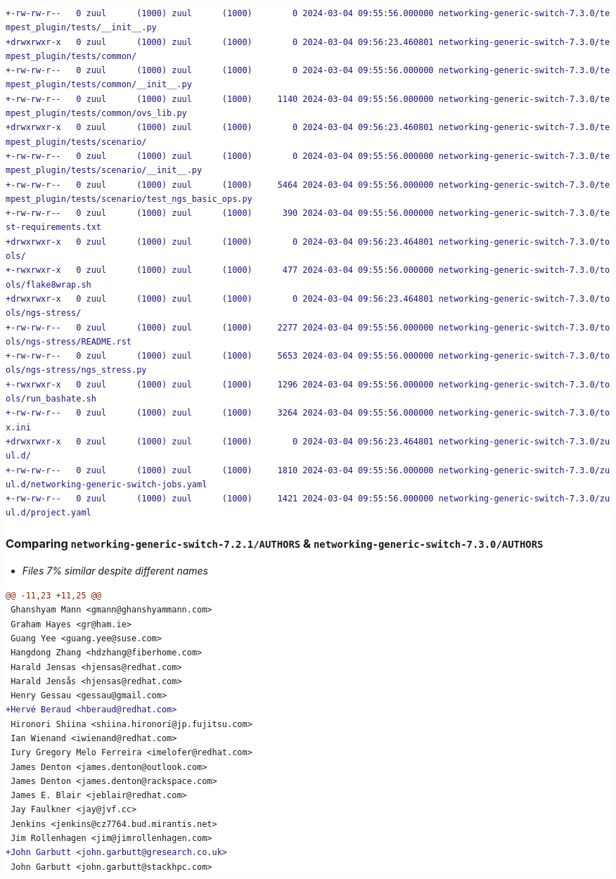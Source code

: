 ```diff
+-rw-rw-r--   0 zuul      (1000) zuul      (1000)        0 2024-03-04 09:55:56.000000 networking-generic-switch-7.3.0/tempest_plugin/tests/__init__.py
+drwxrwxr-x   0 zuul      (1000) zuul      (1000)        0 2024-03-04 09:56:23.460801 networking-generic-switch-7.3.0/tempest_plugin/tests/common/
+-rw-rw-r--   0 zuul      (1000) zuul      (1000)        0 2024-03-04 09:55:56.000000 networking-generic-switch-7.3.0/tempest_plugin/tests/common/__init__.py
+-rw-rw-r--   0 zuul      (1000) zuul      (1000)     1140 2024-03-04 09:55:56.000000 networking-generic-switch-7.3.0/tempest_plugin/tests/common/ovs_lib.py
+drwxrwxr-x   0 zuul      (1000) zuul      (1000)        0 2024-03-04 09:56:23.460801 networking-generic-switch-7.3.0/tempest_plugin/tests/scenario/
+-rw-rw-r--   0 zuul      (1000) zuul      (1000)        0 2024-03-04 09:55:56.000000 networking-generic-switch-7.3.0/tempest_plugin/tests/scenario/__init__.py
+-rw-rw-r--   0 zuul      (1000) zuul      (1000)     5464 2024-03-04 09:55:56.000000 networking-generic-switch-7.3.0/tempest_plugin/tests/scenario/test_ngs_basic_ops.py
+-rw-rw-r--   0 zuul      (1000) zuul      (1000)      390 2024-03-04 09:55:56.000000 networking-generic-switch-7.3.0/test-requirements.txt
+drwxrwxr-x   0 zuul      (1000) zuul      (1000)        0 2024-03-04 09:56:23.464801 networking-generic-switch-7.3.0/tools/
+-rwxrwxr-x   0 zuul      (1000) zuul      (1000)      477 2024-03-04 09:55:56.000000 networking-generic-switch-7.3.0/tools/flake8wrap.sh
+drwxrwxr-x   0 zuul      (1000) zuul      (1000)        0 2024-03-04 09:56:23.464801 networking-generic-switch-7.3.0/tools/ngs-stress/
+-rw-rw-r--   0 zuul      (1000) zuul      (1000)     2277 2024-03-04 09:55:56.000000 networking-generic-switch-7.3.0/tools/ngs-stress/README.rst
+-rw-rw-r--   0 zuul      (1000) zuul      (1000)     5653 2024-03-04 09:55:56.000000 networking-generic-switch-7.3.0/tools/ngs-stress/ngs_stress.py
+-rwxrwxr-x   0 zuul      (1000) zuul      (1000)     1296 2024-03-04 09:55:56.000000 networking-generic-switch-7.3.0/tools/run_bashate.sh
+-rw-rw-r--   0 zuul      (1000) zuul      (1000)     3264 2024-03-04 09:55:56.000000 networking-generic-switch-7.3.0/tox.ini
+drwxrwxr-x   0 zuul      (1000) zuul      (1000)        0 2024-03-04 09:56:23.464801 networking-generic-switch-7.3.0/zuul.d/
+-rw-rw-r--   0 zuul      (1000) zuul      (1000)     1810 2024-03-04 09:55:56.000000 networking-generic-switch-7.3.0/zuul.d/networking-generic-switch-jobs.yaml
+-rw-rw-r--   0 zuul      (1000) zuul      (1000)     1421 2024-03-04 09:55:56.000000 networking-generic-switch-7.3.0/zuul.d/project.yaml
```

### Comparing `networking-generic-switch-7.2.1/AUTHORS` & `networking-generic-switch-7.3.0/AUTHORS`

 * *Files 7% similar despite different names*

```diff
@@ -11,23 +11,25 @@
 Ghanshyam Mann <gmann@ghanshyammann.com>
 Graham Hayes <gr@ham.ie>
 Guang Yee <guang.yee@suse.com>
 Hangdong Zhang <hdzhang@fiberhome.com>
 Harald Jensas <hjensas@redhat.com>
 Harald Jensås <hjensas@redhat.com>
 Henry Gessau <gessau@gmail.com>
+Hervé Beraud <hberaud@redhat.com>
 Hironori Shiina <shiina.hironori@jp.fujitsu.com>
 Ian Wienand <iwienand@redhat.com>
 Iury Gregory Melo Ferreira <imelofer@redhat.com>
 James Denton <james.denton@outlook.com>
 James Denton <james.denton@rackspace.com>
 James E. Blair <jeblair@redhat.com>
 Jay Faulkner <jay@jvf.cc>
 Jenkins <jenkins@cz7764.bud.mirantis.net>
 Jim Rollenhagen <jim@jimrollenhagen.com>
+John Garbutt <john.garbutt@gresearch.co.uk>
 John Garbutt <john.garbutt@stackhpc.com>
```